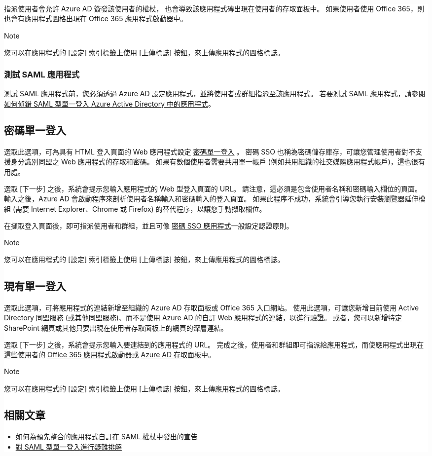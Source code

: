 指派使用者會允許 Azure AD 簽發該使用者的權杖， 也會導致該應用程式磚出現在使用者的存取面板中。 如果使用者使用 Office 365，則也會有應用程式圖格出現在 Office 365 應用程式啟動器中。 

> [!NOTE] 
> 您可以在應用程式的 [設定] 索引標籤上使用 [上傳標誌] 按鈕，來上傳應用程式的圖格標誌。 


### <a name="test-the-saml-application"></a>測試 SAML 應用程式

測試 SAML 應用程式前，您必須透過 Azure AD 設定應用程式，並將使用者或群組指派至該應用程式。 若要測試 SAML 應用程式，請參閱[如何偵錯 SAML 型單一登入 Azure Active Directory 中的應用程式](../develop/howto-v1-debug-saml-sso-issues.md)。

## <a name="password-single-sign-on"></a>密碼單一登入

選取此選項，可為具有 HTML 登入頁面的 Web 應用程式設定 [密碼單一登入](what-is-single-sign-on.md) 。 密碼 SSO 也稱為密碼儲存庫存，可讓您管理使用者對不支援身分識別同盟之 Web 應用程式的存取和密碼。 如果有數個使用者需要共用單一帳戶 (例如共用組織的社交媒體應用程式帳戶)，這也很有用處。 

選取 [下一步] 之後，系統會提示您輸入應用程式的 Web 型登入頁面的 URL。 請注意，這必須是包含使用者名稱和密碼輸入欄位的頁面。 輸入之後，Azure AD 會啟動程序來剖析使用者名稱輸入和密碼輸入的登入頁面。 如果此程序不成功，系統會引導您執行安裝瀏覽器延伸模組 (需要 Internet Explorer、Chrome 或 Firefox) 的替代程序，以讓您手動擷取欄位。

在擷取登入頁面後，即可指派使用者和群組，並且可像 [密碼 SSO 應用程式](what-is-single-sign-on.md)一般設定認證原則。

> [!NOTE] 
> 您可以在應用程式的 [設定] 索引標籤上使用 [上傳標誌] 按鈕，來上傳應用程式的圖格標誌。 
>

## <a name="existing-single-sign-on"></a>現有單一登入
選取此選項，可將應用程式的連結新增至組織的 Azure AD 存取面板或 Office 365 入口網站。 使用此選項，可讓您新增目前使用 Active Directory 同盟服務 (或其他同盟服務)、而不是使用 Azure AD 的自訂 Web 應用程式的連結，以進行驗證。 或者，您可以新增特定 SharePoint 網頁或其他只要出現在使用者存取面板上的網頁的深層連結。 

選取 [下一步] 之後，系統會提示您輸入要連結到的應用程式的 URL。 完成之後，使用者和群組即可指派給應用程式，而使應用程式出現在這些使用者的 [Office 365 應用程式啟動器](https://blogs.office.com/2014/10/16/organize-office-365-new-app-launcher-2/)或 [Azure AD 存取面板](end-user-experiences.md)中。

> [!NOTE] 
> 您可以在應用程式的 [設定] 索引標籤上使用 [上傳標誌] 按鈕，來上傳應用程式的圖格標誌。 
>

## <a name="related-articles"></a>相關文章
- [如何為預先整合的應用程式自訂在 SAML 權杖中發出的宣告](../develop/active-directory-saml-claims-customization.md)
- [對 SAML 型單一登入進行疑難排解](../develop/howto-v1-debug-saml-sso-issues.md)

